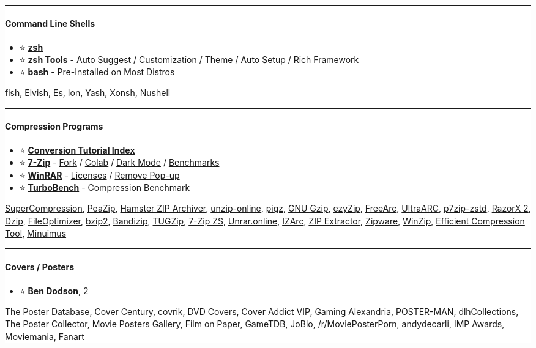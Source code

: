 ***

#### Command Line Shells

* ⭐ **[zsh](https://www.zsh.org/)**
* ⭐ **zsh Tools** - [Auto Suggest](https://github.com/zsh-users/zsh-autosuggestions) / [Customization](https://ohmyz.sh/) / [Theme](https://github.com/romkatv/powerlevel10k) / [Auto Setup](https://github.com/gustavohellwig/gh-zsh) / [Rich Framework](https://github.com/sorin-ionescu/prezto)
* ⭐ **[bash](https://www.gnu.org/software/bash/)** - Pre-Installed on Most Distros

[fish](https://fishshell.com/), [Elvish](https://elv.sh/), [Es](https://wryun.github.io/es-shell/), [Ion](https://gitlab.redox-os.org/redox-os/ion), [Yash](https://yash.osdn.jp/), [Xonsh](https://xon.sh/), [Nushell](https://www.nushell.sh/)

***

#### Compression Programs

* ⭐ **[Conversion Tutorial Index](https://fileforums.com/showthread.php?t=96782)**
* ⭐ **[7-Zip](https://www.7-zip.org/)** - [Fork](https://github.com/M2Team/NanaZip) / [Colab](https://github.com/dropcreations/7zip-in-Google-Colab) / [Dark Mode](https://github.com/huanrenfeng/7zipDarkmode) / [Benchmarks](https://s1.hoffart.de/7zip-bench/)
* ⭐ **[WinRAR](https://www.win-rar.com/)** - [Licenses](https://github.com/nbats/FMHYedit/blob/main/base64.md#winrar-licenses) / [Remove Pop-up](http://cooltricksb.blogspot.com/2015/03/how-to-remove-40-days-trial-period.html?m=1)
* ⭐ **[TurboBench](https://github.com/powturbo/TurboBench)** - Compression Benchmark

[SuperCompression](https://supercompression.ru/), [PeaZip](https://peazip.github.io/), [Hamster ZIP Archiver](https://hamstersoft.com/), [unzip-online](https://unzip-online.com/en), [pigz](https://zlib.net/pigz/), [GNU Gzip](http://www.gnu.org/software/gzip/), [ezyZip](https://www.ezyzip.com/), [FreeArc](https://sourceforge.net/projects/freearc/), [UltraARC](https://www.fileforums.com/showpost.php?p=476660&postcount=1135), [p7zip-zstd](https://github.com/jinfeihan57/p7zip), [RazorX 2](https://fileforums.com/showthread.php?t=103577&highlight=Razorx), [Dzip](http://speeddemosarchive.com/dzip/), [FileOptimizer](https://nikkhokkho.sourceforge.io/static.php?page=FileOptimizer), [bzip2](http://sourceware.org/bzip2/), [Bandizip](http://www.bandisoft.com/bandizip/), [TUGZip](http://www.tugzip.com/), [7-Zip ZS](https://github.com/mcmilk/7-Zip-zstd), [Unrar.online](https://unrar.online/), [IZArc](https://www.izarc.org/), [ZIP Extractor](https://zipextractor.app/), [Zipware](https://www.zipware.org/), [WinZip](https://www.winzip.com/), [Efficient Compression Tool](https://github.com/fhanau/Efficient-Compression-Tool), [Minuimus](https://birds-are-nice.me/software/minuimus.html)

***

#### Covers / Posters

* ⭐ **[Ben Dodson](https://bendodson.com/projects/itunes-artwork-finder/)**, [2](https://bendodson.com/projects/apple-tv-movies-artwork-finder/)

[The Poster Database](https://theposterdb.com/), [Cover Century](https://www.covercentury.com/), [covrik](http://www.covrik.com/), [DVD Covers](https://www.dvd-covers.org/), [Cover Addict VIP](https://coveraddictvip.xyz/), [Gaming Alexandria](https://www.gamingalexandria.com/), [POSTER-MAN](http://www.poster-man.com/), [dlhCollections](https://www.dlhcollections.com/index.html), [The Poster Collector](https://postercollector.co.uk/), [Movie Posters Gallery](https://www.moviepostersgallery.com/), [Film on Paper](https://www.filmonpaper.com/blog/), [GameTDB](https://www.gametdb.com/), [JoBlo](https://www.joblo.com/movie-posters/), [/r/MoviePosterPorn](https://www.reddit.com/r/MoviePosterPorn/), [andydecarli](http://andydecarli.com/Video%20Games/Collection/), [IMP Awards](http://www.impawards.com/), [Moviemania](https://www.moviemania.io/), [Fanart](https://fanart.tv/)
